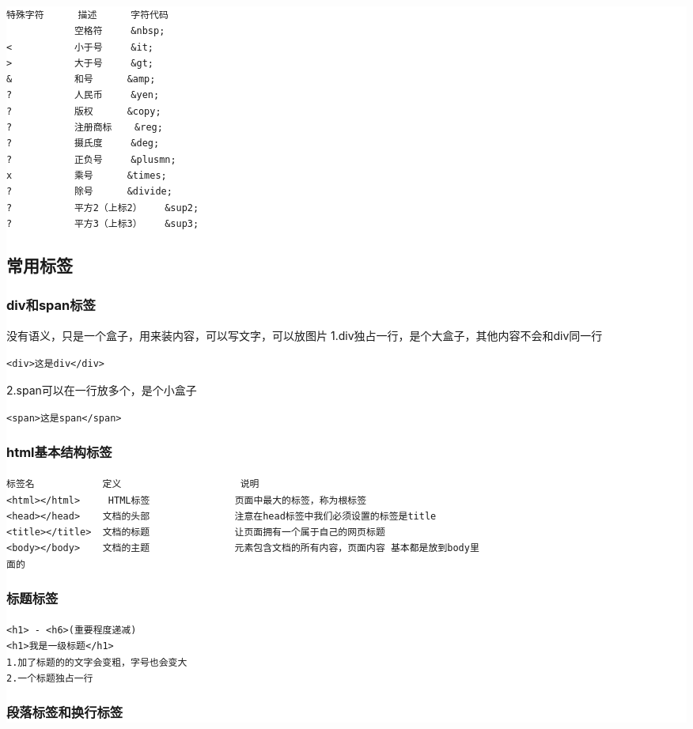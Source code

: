 ```
特殊字符      描述      字符代码
			空格符		&nbsp;
<			小于号		&it;
>			大于号		&gt;
&			和号		&amp;
?			人民币		&yen;
?			版权		&copy;
?			注册商标	&reg;
?			摄氏度		&deg;
?			正负号		&plusmn;
x			乘号		&times;
?			除号		&divide;
?			平方2（上标2）	&sup2;
?			平方3（上标3）	&sup3;
```

## 常用标签

### div和span标签

没有语义，只是一个盒子，用来装内容，可以写文字，可以放图片
1.div独占一行，是个大盒子，其他内容不会和div同一行

```
<div>这是div</div>
```

2.span可以在一行放多个，是个小盒子

```
<span>这是span</span>
```

### html基本结构标签

```
标签名            定义                     说明
<html></html>     HTML标签               页面中最大的标签，称为根标签
<head></head>    文档的头部               注意在head标签中我们必须设置的标签是title
<title></title>  文档的标题               让页面拥有一个属于自己的网页标题
<body></body>    文档的主题               元素包含文档的所有内容，页面内容 基本都是放到body里										  面的
```

### 标题标签

```
<h1> - <h6>(重要程度递减)
<h1>我是一级标题</h1>
1.加了标题的的文字会变粗，字号也会变大
2.一个标题独占一行
```

### 段落标签和换行标签
